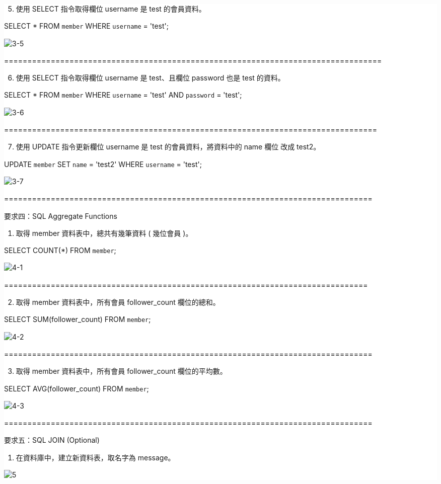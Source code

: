 5. 使用 SELECT 指令取得欄位 username 是 test 的會員資料。

SELECT * FROM `member` WHERE `username` = 'test';

<img width="323" alt="3-5" src="https://user-images.githubusercontent.com/71447545/150745987-6746b959-c72b-4846-8b86-2e71840b8c68.png">

=================================================================================

6. 使用 SELECT 指令取得欄位 username 是 test、且欄位 password 也是 test 的資料。

SELECT * FROM `member` WHERE `username` = 'test' AND `password` = 'test';

<img width="347" alt="3-6" src="https://user-images.githubusercontent.com/71447545/150746226-9abe682e-9047-4e43-b77a-7693d29d609a.png">

================================================================================

7. 使用 UPDATE 指令更新欄位 username 是 test 的會員資料，將資料中的 name 欄位
改成 test2。

UPDATE `member`
SET `name` = 'test2'
WHERE `username` = 'test';

<img width="351" alt="3-7" src="https://user-images.githubusercontent.com/71447545/150746684-d0291f9c-52d8-48a0-b64a-6fc1539caf8d.png">

===============================================================================


要求四：SQL Aggregate Functions

1. 取得 member 資料表中，總共有幾筆資料 ( 幾位會員 )。

SELECT COUNT(*) FROM `member`;

<img width="190" alt="4-1" src="https://user-images.githubusercontent.com/71447545/150747285-387301f1-b94a-4759-a842-7ffd4b276ab6.png">

==============================================================================

2. 取得 member 資料表中，所有會員 follower_count 欄位的總和。

SELECT SUM(follower_count) FROM `member`;

<img width="259" alt="4-2" src="https://user-images.githubusercontent.com/71447545/150747702-885bd3cb-9877-4c8a-a92e-13055b38d62a.png">

===============================================================================

3. 取得 member 資料表中，所有會員 follower_count 欄位的平均數。

SELECT AVG(follower_count) FROM `member`;

<img width="217" alt="4-3" src="https://user-images.githubusercontent.com/71447545/150747879-12f1a907-ce5d-4b08-a4d0-cbd37a144851.png">

===============================================================================

要求五：SQL JOIN (Optional)

1. 在資料庫中，建立新資料表，取名字為 message。

<img width="376" alt="5" src="https://user-images.githubusercontent.com/71447545/150760512-bbb8e232-b4da-49da-b685-42932522a74e.png">
